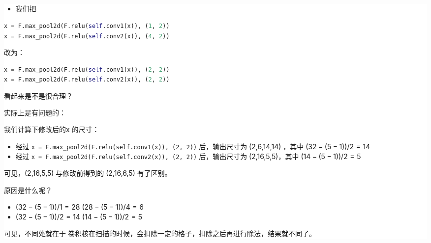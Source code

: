 - 我们把

```py
x = F.max_pool2d(F.relu(self.conv1(x)), (1, 2))
x = F.max_pool2d(F.relu(self.conv2(x)), (4, 2))
```

改为：

```py
x = F.max_pool2d(F.relu(self.conv1(x)), (2, 2))
x = F.max_pool2d(F.relu(self.conv2(x)), (2, 2))
```

看起来是不是很合理？

实际上是有问题的：

我们计算下修改后的x 的尺寸：

- 经过 `x = F.max_pool2d(F.relu(self.conv1(x)), (2, 2))` 后，输出尺寸为 (2,6,14,14) ，其中 $(32-(5-1))/2=14$
- 经过 `x = F.max_pool2d(F.relu(self.conv2(x)), (2, 2))` 后，输出尺寸为 (2,16,5,5)，其中 $(14-(5-1))/2=5$

可见，(2,16,5,5) 与修改前得到的 (2,16,6,5) 有了区别。

原因是什么呢？

- $(32-(5-1))/1=28$ $(28-(5-1))/4=6$
- $(32-(5-1))/2=14$ $(14-(5-1))/2=5$

可见，不同处就在于 卷积核在扫描的时候，会扣除一定的格子，扣除之后再进行除法，结果就不同了。
